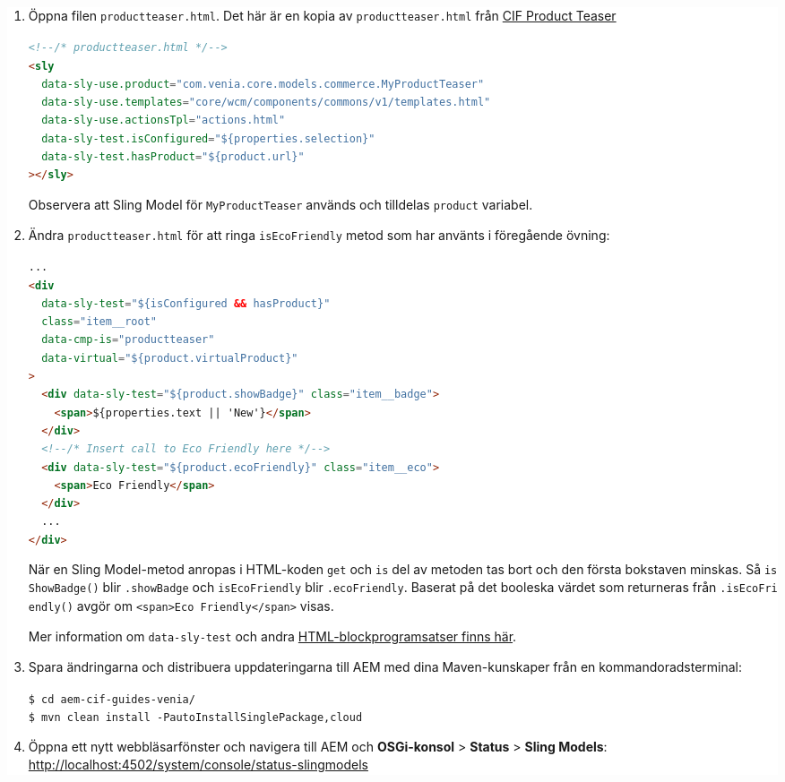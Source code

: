 1. Öppna filen `productteaser.html`. Det här är en kopia av `productteaser.html` från [CIF Product Teaser](https://github.com/adobe/aem-core-cif-components/blob/master/ui.apps/src/main/content/jcr_root/apps/core/cif/components/commerce/productteaser/v1/productteaser/productteaser.html)

   ```html
   <!--/* productteaser.html */-->
   <sly
     data-sly-use.product="com.venia.core.models.commerce.MyProductTeaser"
     data-sly-use.templates="core/wcm/components/commons/v1/templates.html"
     data-sly-use.actionsTpl="actions.html"
     data-sly-test.isConfigured="${properties.selection}"
     data-sly-test.hasProduct="${product.url}"
   ></sly>
   ```

   Observera att Sling Model för `MyProductTeaser` används och tilldelas `product` variabel.

1. Ändra `productteaser.html` för att ringa `isEcoFriendly` metod som har använts i föregående övning:

   ```html
   ...
   <div
     data-sly-test="${isConfigured && hasProduct}"
     class="item__root"
     data-cmp-is="productteaser"
     data-virtual="${product.virtualProduct}"
   >
     <div data-sly-test="${product.showBadge}" class="item__badge">
       <span>${properties.text || 'New'}</span>
     </div>
     <!--/* Insert call to Eco Friendly here */-->
     <div data-sly-test="${product.ecoFriendly}" class="item__eco">
       <span>Eco Friendly</span>
     </div>
     ...
   </div>
   ```

   När en Sling Model-metod anropas i HTML-koden `get` och `is` del av metoden tas bort och den första bokstaven minskas. Så `isShowBadge()` blir `.showBadge` och `isEcoFriendly` blir `.ecoFriendly`. Baserat på det booleska värdet som returneras från `.isEcoFriendly()` avgör om `<span>Eco Friendly</span>` visas.

   Mer information om `data-sly-test` och andra [HTML-blockprogramsatser finns här](https://docs.adobe.com/content/help/en/experience-manager-htl/using/htl/block-statements.html#test).

1. Spara ändringarna och distribuera uppdateringarna till AEM med dina Maven-kunskaper från en kommandoradsterminal:

   ```shell
   $ cd aem-cif-guides-venia/
   $ mvn clean install -PautoInstallSinglePackage,cloud
   ```

1. Öppna ett nytt webbläsarfönster och navigera till AEM och **OSGi-konsol** > **Status** > **Sling Models**: [http://localhost:4502/system/console/status-slingmodels](http://localhost:4502/system/console/status-slingmodels)
